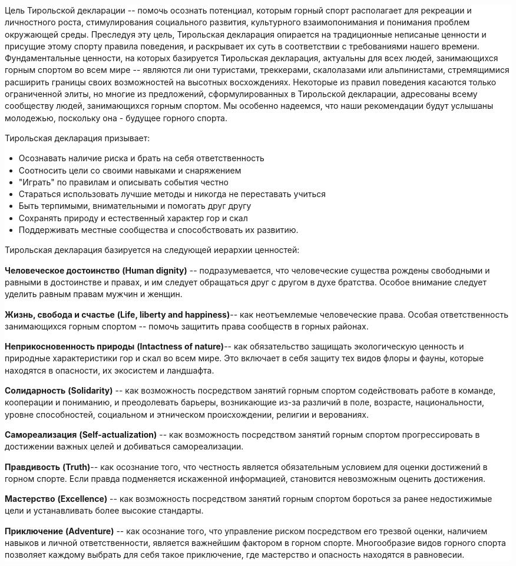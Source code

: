 Цель Тирольской декларации -- помочь осознать потенциал, которым горный спорт располагает для рекреации и личностного роста, стимулирования социального развития, культурного взаимопонимания и понимания проблем окружающей среды. Преследуя эту цель, Тирольская декларация опирается на традиционные неписаные ценности и присущие этому спорту правила поведения, и раскрывает их суть в соответствии с требованиями нашего времени. Фундаментальные ценности, на которых базируется Тирольская декларация, актуальны для всех людей, занимающихся горным спортом во всем мире -- являются ли они туристами, треккерами, скалолазами или альпинистами, стремящимися расширить границы своих возможностей на высотных восхождениях. Некоторые из правил поведения касаются только ограниченной элиты, но многие из предложений, сформулированных в Тирольской декларации, адресованы всему сообществу людей, занимающихся горным спортом. Мы особенно надеемся, что наши рекомендации будут услышаны молодежью, поскольку она - будущее горного спорта.

Тирольская декларация призывает:

* Осознавать наличие риска и брать на себя ответственность
* Соотносить цели со своими навыками и снаряжением
* "Играть" по правилам и описывать события честно
* Стараться использовать лучшие методы и никогда не переставать учиться
* Быть терпимыми, внимательными и помогать друг другу
* Сохранять природу и естественный характер гор и скал
* Поддерживать местные сообщества и способствовать их развитию.

Тирольская декларация базируется на следующей иерархии ценностей:

**Человеческое достоинство** **(Human dignity)** -- подразумевается, что человеческие существа рождены свободными и равными в достоинстве и правах, и им следует обращаться друг с другом в духе братства. Особое внимание следует уделить равным правам мужчин и женщин.

**Жизнь, свобода и счастье** **(Life, liberty and happiness)**-- как неотъемлемые человеческие права. Особая ответственность занимающихся горным спортом -- помочь защитить права сообществ в горных районах.

**Неприкосновенность природы** **(Intactness of nature)**-- как обязательство защищать экологическую ценность и природные характеристики гор и скал во всем мире. Это включает в себя защиту тех видов флоры и фауны, которые находятся в опасности, их экосистем и ландшафта.

**Солидарность** **(Solidarity)** -- как возможность посредством занятий горным спортом содействовать работе в команде, кооперации и пониманию, и преодолевать барьеры, возникающие из-за различий в поле, возрасте, национальности, уровне способностей, социальном и этническом происхождении, религии и верованиях.

**Самореализация** **(Self-actualization)** -- как возможность посредством занятий горным спортом прогрессировать в достижении важных целей и добиваться самореализации.

**Правдивость** **(Truth)**-- как осознание того, что честность является обязательным условием для оценки достижений в горном спорте. Если правда подменяется искаженной информацией, становится невозможным оценить достижения.

**Мастерство** **(Excellence)** -- как возможность посредством занятий горным спортом бороться за ранее недостижимые цели и устанавливать более высокие стандарты.

**Приключение** **(Adventure)** -- как осознание того, что управление риском посредством его трезвой оценки, наличием навыков и личной ответственности, является важнейшим фактором в горном спорте. Многообразие видов горного спорта позволяет каждому выбрать для себя такое приключение, где мастерство и опасность находятся в равновесии.
